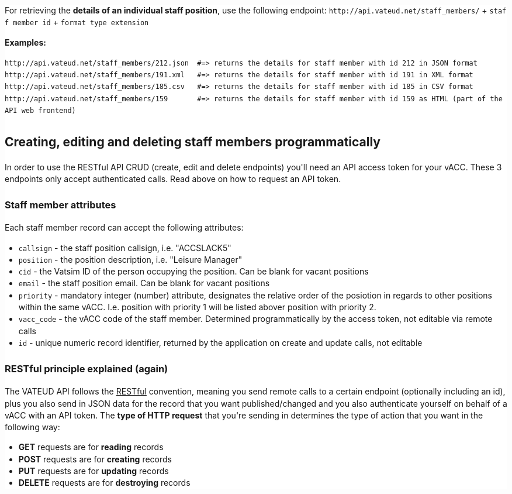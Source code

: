 For retrieving the __details of an individual staff position__, use the following endpoint:
`http://api.vateud.net/staff_members/` + `staff member id` + `format type extension`

**Examples:**

    http://api.vateud.net/staff_members/212.json  #=> returns the details for staff member with id 212 in JSON format
    http://api.vateud.net/staff_members/191.xml   #=> returns the details for staff member with id 191 in XML format
    http://api.vateud.net/staff_members/185.csv   #=> returns the details for staff member with id 185 in CSV format
    http://api.vateud.net/staff_members/159       #=> returns the details for staff member with id 159 as HTML (part of the API web frontend)

## Creating, editing and deleting staff members programmatically

In order to use the RESTful API CRUD (create, edit and delete endpoints) you'll need an API access token for your vACC.
These 3 endpoints only accept authenticated calls. Read above on how to request an API token.

### Staff member attributes

Each staff member record can accept the following attributes:

* `callsign` - the staff position callsign, i.e. "ACCSLACK5"
* `position` - the position description, i.e. "Leisure Manager"
* `cid` - the Vatsim ID of the person occupying the position. Can be blank for vacant positions
* `email` - the staff position email. Can be blank for vacant positions
* `priority` - mandatory integer (number) attribute, designates the relative order of the posiotion in regards to other positions within the same vACC. I.e. position with priority 1 will be listed abover position with priority 2.
* `vacc_code` - the vACC code of the staff member. Determined programmatically by the access token, not editable via remote calls
* `id` - unique numeric record identifier, returned by the application on create and update calls, not editable

### RESTful principle explained (again)

The VATEUD API follows the [RESTful](http://en.wikipedia.org/wiki/Representational_state_transfer) convention,
meaning you send remote calls to a certain endpoint (optionally
including an id), plus you also send in JSON data for the record that you want published/changed and you also
authenticate yourself on behalf of a vACC with an API token. The __type of HTTP request__ that you're sending in
determines the type of action that you want in the following way:

* __GET__ requests are for __reading__ records
* __POST__ requests are for __creating__ records
* __PUT__ requests are for __updating__ records
* __DELETE__ requests are for __destroying__ records
